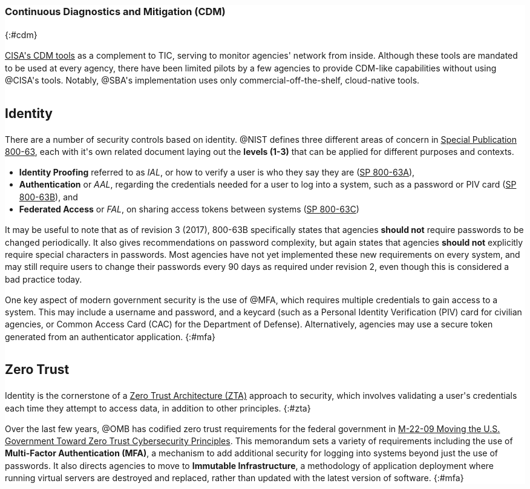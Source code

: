 ### Continuous Diagnostics and Mitigation (CDM)
{:#cdm}

[CISA's CDM tools](https://www.cisa.gov/cdm) as a complement to TIC, serving to monitor agencies' network from inside. Although these tools are mandated to be used at every agency, there have been limited pilots by a few agencies to provide CDM-like capabilities without using @CISA's tools. Notably, @SBA's implementation uses only commercial-off-the-shelf, cloud-native tools.


## Identity

There are a number of security controls based on identity. @NIST defines three different areas of concern in [Special Publication 800-63](https://www.nist.gov/special-publication-800-63), each with it's own related document laying out the **levels (1-3)** that can be applied for different purposes and contexts.

* **Identity Proofing** referred to as *IAL*, or how to verify a user is who they say they are ([SP 800-63A](https://pages.nist.gov/800-63-3/sp800-63a.html)),
* **Authentication** or *AAL*, regarding the credentials needed for a user to log into a system, such as a password or PIV card ([SP 800-63B](https://pages.nist.gov/800-63-3/sp800-63b.html)), and
* **Federated Access** or *FAL*, on sharing access tokens between systems ([SP 800-63C](https://pages.nist.gov/800-63-3/sp800-63c.html))

It may be useful to note that as of revision 3 (2017), 800-63B specifically states that agencies **should not** require passwords to be changed periodically. It also gives recommendations on password complexity, but again states that agencies **should not** explicitly require special characters in passwords. Most agencies have not yet implemented these new requirements on every system, and may still require users to change their passwords every 90 days as required under revision 2, even though this is considered a bad practice today.

One key aspect of modern government security is the use of @MFA, which requires multiple credentials to gain access to a system. This may include a username and password, and a keycard (such as a Personal Identity Verification (PIV) card for civilian agencies, or Common Access Card (CAC) for the Department of Defense). Alternatively, agencies may use a secure token generated from an authenticator application.
{:#mfa}

## Zero Trust

Identity is the cornerstone of a [Zero Trust Architecture (ZTA)](https://csrc.nist.gov/publications/detail/sp/800-207/final) approach to security, which involves validating a user's credentials each time they attempt to access data, in addition to other principles.
{:#zta}

Over the last few years, @OMB has codified zero trust requirements for the federal government in [M-22-09 Moving the U.S. Government Toward Zero Trust Cybersecurity Principles](https://www.whitehouse.gov/wp-content/uploads/2022/01/M-22-09.pdf). This memorandum sets a variety of requirements including the use of **Multi-Factor Authentication (MFA)**, a mechanism to add additional security for logging into systems beyond just the use of passwords. It also directs agencies to move to **Immutable Infrastructure**, a methodology of application deployment where running virtual servers are destroyed and replaced, rather than updated with the latest version of software.
{:#mfa}
